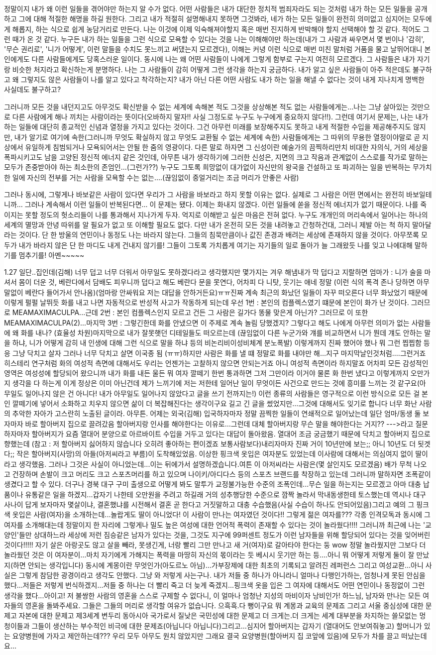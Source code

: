 정말이지 내가 왜 이런 일들을 겪어야만 하는지 알 수가 없다. 어떤 사람들은 내가 대단한 정치적 범죄자라도 되는 것처럼 내가 하는 모든 일들을 공개하고 그에 대해 적절한 해명을 하길 원한다. 그리고 내가 적절히 설명해내지 못하면 그것봐라, 네가 하는 모든 일들이 완전히 의미없고 심지어는 모두에게 해롭지, 하는 식으로 쉽게 농담거리로 만든다. 나는 이것에 이제 익숙해져야할지 혹은 매번 진지하게 반박해야 할지 선택해야 할 것 같다. 적어도 그런 때가 온 것 같다. 누구든 내가 하는 일들을 그런 식으로 모욕할 수 있다는 것을 나는 이해해야만 하는데(내가 그 사람과 싸우면서 몇 번이나 '감히', '무슨 권리로', '니가 어떻게', 이런 말들을 수치도 못느끼고 써댔는지 모르겠다), 이해는 커녕 이런 식으로 매번 미친 말처럼 거품을 물고 날뛰어대니 본인에게도 다른 사람들에게도 당혹스러운 일이다. 동시에 나는 왜 어떤 사람들이 나에게 그렇게 함부로 구는지 여전히 모르겠다. 그 사람들은 내가 자기랑 비슷한 처지라고 확신하는게 분명하다. 나는 그 사람들이 감히 어떻게 그런 생각을 하는지 궁금하다. 내가 알고 싶은 사람들이 아주 적은데도 불구하고 왜 그렇지도 않은 사람들이 나를 알고 있다고 착각하는지? 내가 아닌 다른 어떤 사람도 내가 하는 일을 해낼 수 없다는 것이 내게 지나치게 명백한 사실데도 불구하고? 

그러니까 모든 것을 내던지고도 아무것도 확신받을 수 없는 세계에 속해본 적도 그것을 상상해본 적도 없는 사람들에게는...나는 그냥 살아있는 것만으로 다른 사람에게 해나 끼치는 사람이라는 뜻이다(오바하지 말자!! 사실 그정도로 누구도 누구에게 중요하지 않다!!). 그런데 여기서 문제는, 나는 내가 하는 일들에 대단히 종교적인 신념과 열정을 가지고 있다는 것이다. 그건 아무런 미래를 보장해주지도 못하고 내게 적절한 수입을 제공해주지도 않지만, 내가 알기로 여기에 속한(그러니까 무엇도 확실하지 않고 무엇도 교환될 수 없는 세계에 속한) 사람들에게는 그 따위의 무용한 열정이야말로 곧 지상에서 유일하게 침범되거나 모욕되어서는 안될 한 줌의 영광이다. 다른 말로 하자면 그 신성이란 예술가의 끔찍하리만치 비대한 자의식, 거의 세상을 폭파시키고도 남을 고양된 정신적 에너지 같은 것인데, 아무튼 내가 생각하기에 그러한 신성은, 지면의 크고 작음과 관계없이 스스로를 작가로 말하는 모두가 존중받아야 하는 최소한의 존엄인...(그런가??) 누구도 그토록 희망없이 대가없이 자신만의 왕국을 건설하고 또 파괴하는 일을 반복하는 무가치한 일에 자신의 전부를 거는 사람을 모욕할 수는 없는....(끊임없이 중얼거리는 조금 머리가 안좋은 사람) 

그러나 동시에, 그렇게나 바보같은 사람이 있다면 우리가 그 사람을 바보라고 하지 못할 이유는 없다. 실제로 그 사람은 어떤 면에서는 완전히 바보일테니까... 그러나 계속해서 이런 일들이 반복된다면... 이 문제는 됐다. 이제는 화내지 않겠다. 이런 일들에 쏟을 정신적 에너지가 없기 때문이다. 나를 죽이지는 못할 정도의 헛소리들이 나를 통과해서 지나가게 두자. 억지로 이해받고 싶은 마음은 전혀 없다. 누구도 개개인의 머리속에서 일어나는 하나의 세계의 멸망과 안녕 따위를 알 필요가 없고 또 이해할 필요도 없다. 다만 내가 온전히 모든 것을 내려놓고 간청하건대, 그러니 제발 아는 척 하지 말아달라는 것이다. 단 한 방울의 연민이나 동정도 나는 바라지 않는다. 그들의 침묵만큼이나 값진 존경과 배려는 세상에 존재하지 않을 것이다. 아무쪼록 모두가 내가 바라지 않은 단 한 마디도 내게 건내지 않기를! 그들이 그토록 가치롭게 여기는 자기들의 일로 돌아가 늘 그래왔듯 나를 잊고 나에대해 말하기를 멈추기를! 아멘~~~~~ 




1.27
일단..집인데(김해) 너무 덥고 너무 더워서 아무일도 못하겠다라고 생각했지만 몇가지는 겨우 해냄내가 막 덥다고 지랄하면 엄마가 : 니가 술을 마셔서 몸이 더운 것, 베란다에서 담배도 피우니까 덥다고 해도 베란다 문을 못연다, 어차피 다 니탓, 웃기는 애네 정말 (이런 식의 폭격 존나 당하면 아무 말없이 베란다 들어가서 안나옴)(엄마랑 안싸워요 저는 대답을 안하거든요)ㅠㅠ진짜 계속 최근의 화났던 일들이 자꾸 떠오른다 너무 화났었기 때문에이렇게 펄펄 날뛰듯 화를 내고 나면 자동적으로 반성적 사고가 작동하게 되는데 우선 1번 : 본인의 컴플렉스였기 떄문에 본인이 화가 난 것이다. 그러므로 MEAMAXIMACULPA...근데 2번 : 본인 컴플렉스인지 모르고 건든 그 사람은 길가다 똥물 맞은게 아닌가? 그러므로 이 또한 MEAMAXIMACULPA(2)...마지막 3번 : 그렇긴한데 화를 안냈으면 이 주제로 계속 놀림 당했겠지? 그렇다고 해도 나에게 아무런 의미가 없는 사람들에 왜 화를 내나? (효율성 차원)마지막으로 내가 잘못햇던 디테일들도 떠오르는데 (끊임없이 다른 누군가와 걔를 비교하면서 니가 뭔데 걔도 안하는 말을 하냐, 니가 어떻게 감히 내 인생에 대해 그런 식으로 말을 하냐 등의 비논리비이성비체계 분노폭발) 이렇게까지 진짜 했어야 했나 뭐 그런 찝찝함 등 응 그냥 닥치고 살자 그러나 너무 닥치고 살면 이국종 됨 (ㅠㅠ)하지만 사람은 화를 낼 떄 정말로 화를 내야만 해...지구 마지막날인것처럼....그런거죠 히스테리 연구처럼 화의 여성적 측면에 대해서도 우리는 언젠가는 고찰하지 않으면 안되는거죠 아니 여성적 측면이라 하지말죠 어차피 모든 감성적인 영역은 여성성에 할당되어 왔으니까 내가 화를 내든 울든 뭐 여자 깔떼기 한번 통과하면 그저 그만이라 이거야 물론 화 한번 냈다고 이렇게까지 오만가지 생각을 다 하는게 이게 정상은 이미 아닌건데 제가 느끼기에 저는 저한테 일어난 일이 무엇이든 사건으로 만드는 것에 흥미를 느끼는 것 같구요(아무일도 일어나지 않은 건 아니다! 내가 아무일도 일어나지 않았다고 글을 쓰기 전까지는!) 이런 종류의 사람들은 영구적으로 이런 방식으로 모든 걸 본인 깔떼기에 넣어서 소화하고 치우지 않으면 삶이 더 복잡해진다는 생각이구요 길고 긴 글을 썼었지만...그것에 대해서도 잊기로 합니다 너무 화난 사람의 추악한 자아가 고스란히 노출된 글이라. 아무튼. 어제는 외국(김해) 입국하자마자 정말 끔찍한 일들이 연쇄적으로 일어났는데 일단 엄마/동생 둘 보자마자 바로 할아버지 집으로 끌려갔음 할아버지랑 인사를 해야한다는 이유로...그런데 대체 할아버지랑 무슨 말을 해야한다는 거지?? --->라고 질문하자마자 할아버지가 요즘 열대어 분양으로 아르바이트 수입을 거두고 있다는 대답이 돌아왔음. 열대어 조금 궁금했기 때문에 닥치고 할아버지 집으로 향했는데 (참고 : 저 할아버지 싫어하지 않습니다 오히려 좋아하는 편이겠죠 보통사람보다)내리자마자 진짜 거이 10년만에 보는;; 아니 10년도 더 됫겟다;; 작은 할아버지(사망)의 아들(아저씨라고 부름)이 도착해있었음. 이상한 핑크색 옷입은 여자분도 있었는데 이사람에 대해서는 의심여지 없이 딸이라고 생각했음. 그러나 그것은 사실이 아니었는데...이는 뒤에가서 설명하겠습니다.여튼 이 아저씨라는 사람은(몇 살인지도 모르겠음) 배가 무척 나오고 건장하며 손발이 크고 머리도 크고 스포츠머리를 하고 있으며 나이키/아디다스 등의 스포츠 브랜드를 착장하고 있는데 그러니까 말하자면 조폭같이 생겼다고 할 수 있다. 더구나 경북 대구 구미 출생으로 어떻게 봐도 말투가 교정불가능한 수준의 조폭인데...무슨 일을 하는지는 모르겠고 아마 대충 납품이나 유통같은 일을 하겠지...갑자기 나한테 오만원을 주려고 하길래 거의 성추행당한 수준으로 깜짝 놀라서 막내동생한테 토스했는데 역시나 대구 사나이 답게 보자마자 몇살이냐, 결혼했냐를 시전해서 결혼 곧 한다고 거짓말하고 대충 수습했음(사실 수습이 하나도 안되어있음)그리고 예의 그 핑크색 옷입은 사람(여자)을 소개하는데...놀랍게도 딸이 아니었다! 이 사람이 만나는 여자였던 것이다!! 그렇게 젊은 여자를??? 각종 인격모독과 동시에 그 여자를 소개해대는데 정말이지 한 자리에 그렇게나 밀도 높은 여성에 대한 언어적 폭력이 존재할 수 있다는 것이 놀라웠다!!!! 그러니까 최근에 나는 '교양인'들만 상대하느라 세상에 저런 짐승같은 남자가 있다는 것을, 그것도 지구에 99퍼센트 정도가 이런 남자들을 위해 할당되어 있다는 것을 잊어버린 것이다!!!!! 자기 살은 아랑곳도 않고 살을 빼라, 못생긴게, 너랑 빨리 그만 만나고 새 거(여자)로 갈아타야 한다는 둥 wow 정말 놀라웠지만 그보다 더 놀라웠던 것은 이 여자분이...마치 자기에게 가해지는 폭력을 마땅히 자신의 몫이라는 듯 베시시 웃기만 하는 등....아니 뭐 어떻게 저렇게 둘이 잘 만났지(하면 안되는 생각입니다) 동시에 계몽이란 무엇인가(아도르노 아님)...가부장제에 대한 최초의 기록되고 알려진 레퍼런스 그리고 여성교환...아니 사실은 그렇게 참담한 광경이라고 생각도 안했다. 그냥 와 저렇게 사는구나. 내가 저들 중 하나가 아니라니 얼마나 다행인가하는, 엄청나게 못된 안심을 했다...저들은 저렇게 번식하겠지...저들 중 하나는 더 빨리 죽고 더 늦게 죽겠지...핑크색 옷을 입은 그 여자에 대해서도 어떤 연민이나 동정없이 그런 생각을 했다...아이고! 저 불쌍한 사람의 영혼을 스스로 구제할 수 없다니, 이 얼마나 엄청난 지성의 마비이자 낭비인가! 하느님, 남자와 만나는 모든 여자들의 영혼을 돌봐주세요. 그들은 그들의 머리로 생각할 여유가 없습니다. 으흑흑.다 뻥이구요 뭐 계몽과 교육의 문제죠 그리고 서울 중심성에 대한 문제고 자본에 대한 문제고 제3세계 변두리 동아시아 국가로서 질낮은 국민성에 대한 문제고 더 크게는.더 크게는 세계 대부분을 차지하는 쓸모없는 멍청이들과 그들이 생산하는 부수적인 비극에 대한 문제죠(아닙니다 아닙니다)그리고...심지어 할아버지는 갑자기 (열대어도 안보여줘놓고) 할머니가 있는 요양병원에 가자고 제안하는데??? 우리 모두 아무도 원치 않았지만 그래요 결국 요양병원(할아버지 집 코앞에 있음)에 모두가 차를 끌고 떠났는데요...